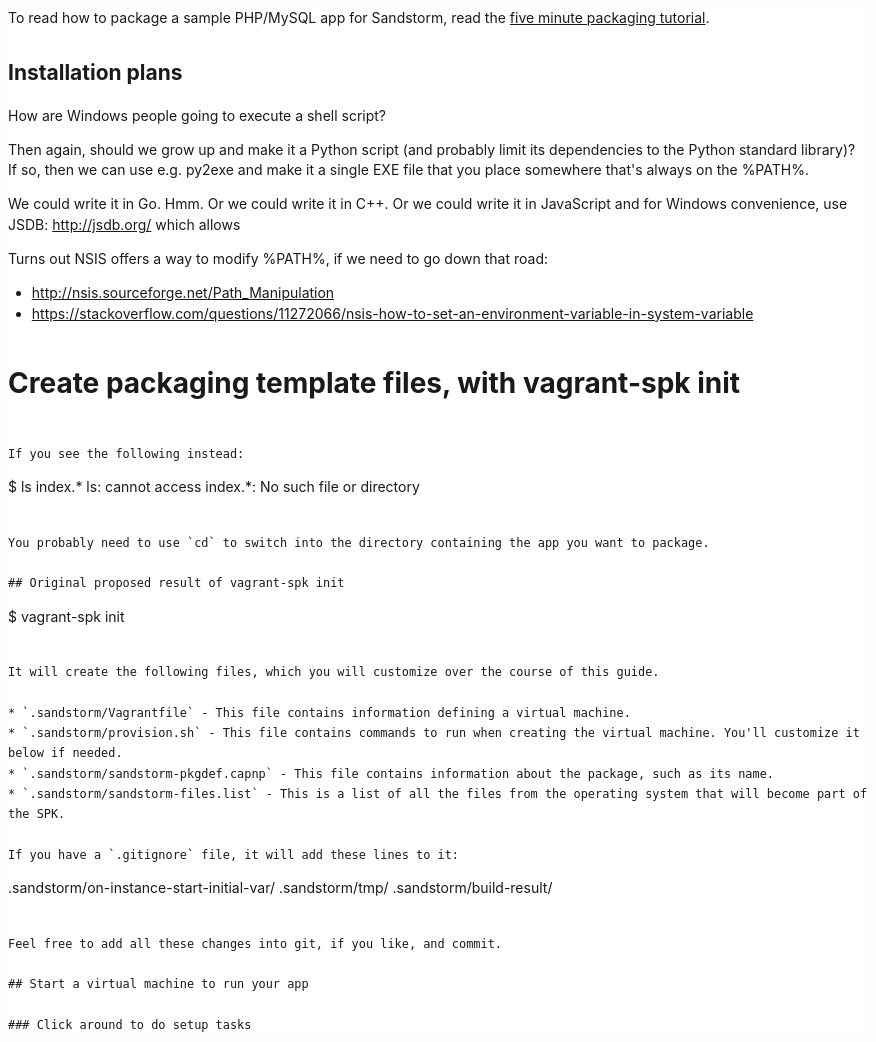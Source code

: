 To read how to package a sample PHP/MySQL app for Sandstorm, read the
[five minute packaging tutorial](packaging-tutorial.md).

## Installation plans

How are Windows people going to execute a shell script?

Then again, should we grow up and make it a Python script (and
probably limit its dependencies to the Python standard library)? If
so, then we can use e.g. py2exe and make it a single EXE file that you
place somewhere that's always on the %PATH%.

We could write it in Go. Hmm. Or we could write it in C++. Or we could
write it in JavaScript and for Windows convenience, use JSDB:
http://jsdb.org/ which allows

Turns out NSIS offers a way to modify %PATH%, if we need to go down that road:

* http://nsis.sourceforge.net/Path_Manipulation
* https://stackoverflow.com/questions/11272066/nsis-how-to-set-an-environment-variable-in-system-variable

# Create packaging template files, with vagrant-spk init

```

If you see the following instead:

```
$ ls index.*
ls: cannot access index.*: No such file or directory
```

You probably need to use `cd` to switch into the directory containing the app you want to package.

## Original proposed result of vagrant-spk init

```
$ vagrant-spk init
```

It will create the following files, which you will customize over the course of this guide.

* `.sandstorm/Vagrantfile` - This file contains information defining a virtual machine.
* `.sandstorm/provision.sh` - This file contains commands to run when creating the virtual machine. You'll customize it below if needed.
* `.sandstorm/sandstorm-pkgdef.capnp` - This file contains information about the package, such as its name.
* `.sandstorm/sandstorm-files.list` - This is a list of all the files from the operating system that will become part of the SPK.

If you have a `.gitignore` file, it will add these lines to it:

```
.sandstorm/on-instance-start-initial-var/
.sandstorm/tmp/
.sandstorm/build-result/
```

Feel free to add all these changes into git, if you like, and commit.

## Start a virtual machine to run your app

### Click around to do setup tasks

```